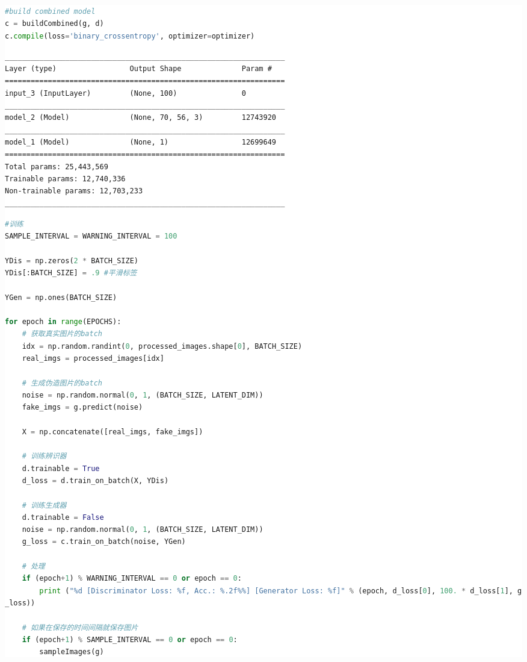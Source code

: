 

```python
#build combined model
c = buildCombined(g, d)
c.compile(loss='binary_crossentropy', optimizer=optimizer)
```

    _________________________________________________________________
    Layer (type)                 Output Shape              Param #   
    =================================================================
    input_3 (InputLayer)         (None, 100)               0         
    _________________________________________________________________
    model_2 (Model)              (None, 70, 56, 3)         12743920  
    _________________________________________________________________
    model_1 (Model)              (None, 1)                 12699649  
    =================================================================
    Total params: 25,443,569
    Trainable params: 12,740,336
    Non-trainable params: 12,703,233
    _________________________________________________________________
    


```python
#训练
SAMPLE_INTERVAL = WARNING_INTERVAL = 100

YDis = np.zeros(2 * BATCH_SIZE)
YDis[:BATCH_SIZE] = .9 #平滑标签

YGen = np.ones(BATCH_SIZE)

for epoch in range(EPOCHS):
    # 获取真实图片的batch
    idx = np.random.randint(0, processed_images.shape[0], BATCH_SIZE)
    real_imgs = processed_images[idx]

    # 生成伪造图片的batch
    noise = np.random.normal(0, 1, (BATCH_SIZE, LATENT_DIM))
    fake_imgs = g.predict(noise)
    
    X = np.concatenate([real_imgs, fake_imgs])
    
    # 训练辨识器
    d.trainable = True
    d_loss = d.train_on_batch(X, YDis)

    # 训练生成器
    d.trainable = False
    noise = np.random.normal(0, 1, (BATCH_SIZE, LATENT_DIM))
    g_loss = c.train_on_batch(noise, YGen)

    # 处理
    if (epoch+1) % WARNING_INTERVAL == 0 or epoch == 0:
        print ("%d [Discriminator Loss: %f, Acc.: %.2f%%] [Generator Loss: %f]" % (epoch, d_loss[0], 100. * d_loss[1], g_loss))

    # 如果在保存的时间间隔就保存图片
    if (epoch+1) % SAMPLE_INTERVAL == 0 or epoch == 0:
        sampleImages(g)
```
